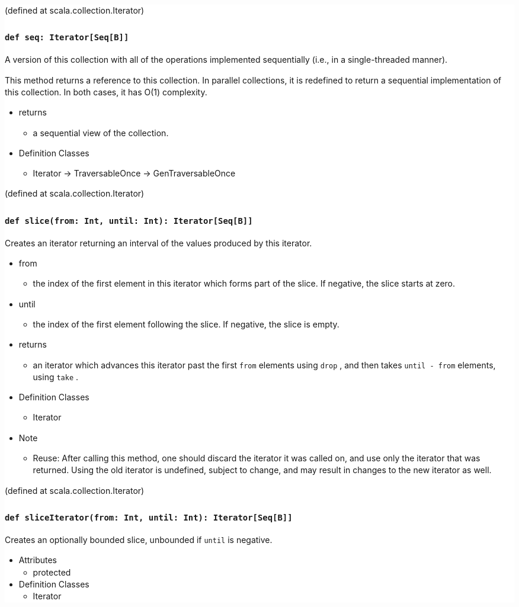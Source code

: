 (defined at scala.collection.Iterator)


### `def seq: Iterator[Seq[B]]`                                              ###

A version of this collection with all of the operations implemented sequentially
(i.e., in a single-threaded manner).

This method returns a reference to this collection. In parallel collections, it
is redefined to return a sequential implementation of this collection. In both
cases, it has O(1) complexity.

* returns
  * a sequential view of the collection.

* Definition Classes
  * Iterator → TraversableOnce → GenTraversableOnce

(defined at scala.collection.Iterator)


### `def slice(from: Int, until: Int): Iterator[Seq[B]]`                     ###

Creates an iterator returning an interval of the values produced by this
iterator.

* from
  * the index of the first element in this iterator which forms part of the
    slice. If negative, the slice starts at zero.
* until
  * the index of the first element following the slice. If negative, the slice
    is empty.
* returns
  * an iterator which advances this iterator past the first `from` elements
    using `drop` , and then takes `until - from` elements, using `take` .

* Definition Classes
  * Iterator
* Note
  * Reuse: After calling this method, one should discard the iterator it was
    called on, and use only the iterator that was returned. Using the old
    iterator is undefined, subject to change, and may result in changes to the
    new iterator as well.

(defined at scala.collection.Iterator)


### `def sliceIterator(from: Int, until: Int): Iterator[Seq[B]]`             ###

Creates an optionally bounded slice, unbounded if `until` is negative.

* Attributes
  * protected
* Definition Classes
  * Iterator
